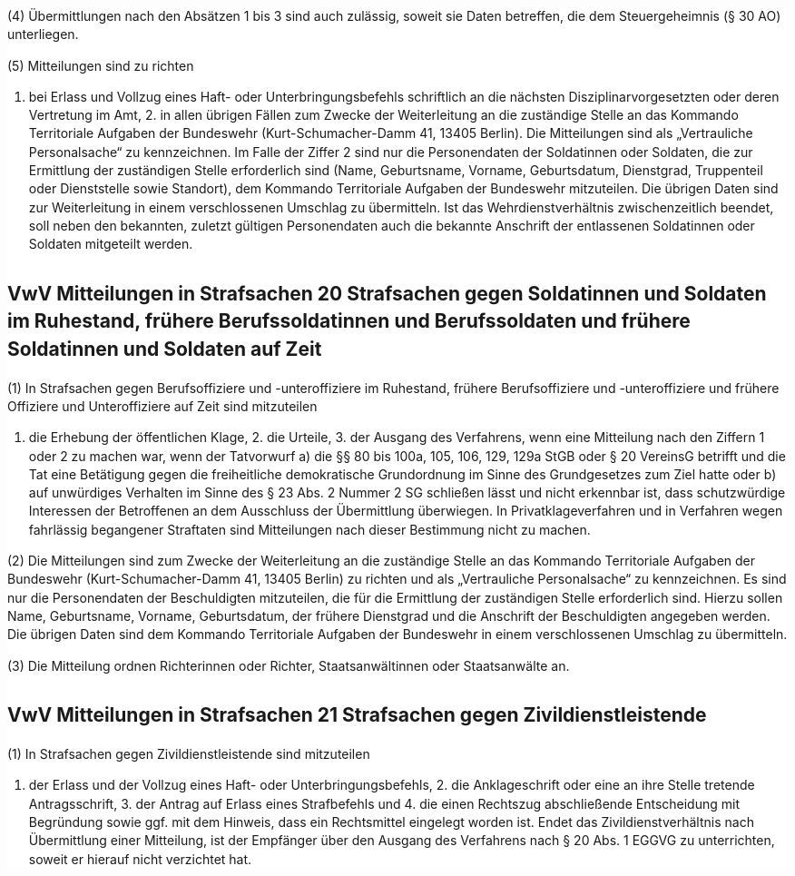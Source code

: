 (4) Übermittlungen nach den Absätzen 1 bis 3 sind auch zulässig, soweit sie Daten betreffen, die dem Steuergeheimnis (§ 30 AO) unterliegen.

(5) Mitteilungen sind zu richten

1. bei Erlass und Vollzug eines Haft- oder Unterbringungsbefehls schriftlich an die nächsten Disziplinarvorgesetzten oder deren Vertretung im Amt, 2. in allen übrigen Fällen zum Zwecke der Weiterleitung an die zuständige Stelle an das Kommando Territoriale Aufgaben der Bundeswehr (Kurt-Schumacher-Damm 41, 13405 Berlin). Die Mitteilungen sind als „Vertrauliche Personalsache“ zu kennzeichnen. Im Falle der Ziffer 2 sind nur die Personendaten der Soldatinnen oder Soldaten, die zur Ermittlung der zuständigen Stelle erforderlich sind (Name, Geburtsname, Vorname, Geburtsdatum, Dienstgrad, Truppenteil oder Dienststelle sowie Standort), dem Kommando Territoriale Aufgaben der Bundeswehr mitzuteilen. Die übrigen Daten sind zur Weiterleitung in einem verschlossenen Umschlag zu übermitteln. Ist das Wehrdienstverhältnis zwischenzeitlich beendet, soll neben den bekannten, zuletzt gültigen Personendaten auch die bekannte Anschrift der entlassenen Soldatinnen oder Soldaten mitgeteilt werden.


## VwV Mitteilungen in Strafsachen 20 Strafsachen gegen Soldatinnen und Soldaten im Ruhestand, frühere Berufssoldatinnen und Berufssoldaten und frühere Soldatinnen und Soldaten auf Zeit

(1) In Strafsachen gegen Berufsoffiziere und -unteroffiziere im Ruhestand, frühere Berufsoffiziere und -unteroffiziere und frühere Offiziere und Unteroffiziere auf Zeit sind mitzuteilen

1. die Erhebung der öffentlichen Klage, 2. die Urteile, 3. der Ausgang des Verfahrens, wenn eine Mitteilung nach den Ziffern 1 oder 2 zu machen war, wenn der Tatvorwurf a) die §§ 80 bis 100a, 105, 106, 129, 129a StGB oder § 20 VereinsG betrifft und die Tat eine Betätigung gegen die freiheitliche demokratische Grundordnung im Sinne des Grundgesetzes zum Ziel hatte oder b) auf unwürdiges Verhalten im Sinne des § 23 Abs. 2 Nummer 2 SG schließen lässt und nicht erkennbar ist, dass schutzwürdige Interessen der Betroffenen an dem Ausschluss der Übermittlung überwiegen. In Privatklageverfahren und in Verfahren wegen fahrlässig begangener Straftaten sind Mitteilungen nach dieser Bestimmung nicht zu machen.

(2) Die Mitteilungen sind zum Zwecke der Weiterleitung an die zuständige Stelle an das Kommando Territoriale Aufgaben der Bundeswehr (Kurt-Schumacher-Damm 41, 13405 Berlin) zu richten und als „Vertrauliche Personalsache“ zu kennzeichnen. Es sind nur die Personendaten der Beschuldigten mitzuteilen, die für die Ermittlung der zuständigen Stelle erforderlich sind. Hierzu sollen Name, Geburtsname, Vorname, Geburtsdatum, der frühere Dienstgrad und die Anschrift der Beschuldigten angegeben werden. Die übrigen Daten sind dem Kommando Territoriale Aufgaben der Bundeswehr in einem verschlossenen Umschlag zu übermitteln.

(3) Die Mitteilung ordnen Richterinnen oder Richter, Staatsanwältinnen oder Staatsanwälte an.


## VwV Mitteilungen in Strafsachen 21 Strafsachen gegen Zivildienstleistende

(1) In Strafsachen gegen Zivildienstleistende sind mitzuteilen

1. der Erlass und der Vollzug eines Haft- oder Unterbringungsbefehls, 2. die Anklageschrift oder eine an ihre Stelle tretende Antragsschrift, 3. der Antrag auf Erlass eines Strafbefehls und 4. die einen Rechtszug abschließende Entscheidung mit Begründung sowie ggf. mit dem Hinweis, dass ein Rechtsmittel eingelegt worden ist. Endet das Zivildienstverhältnis nach Übermittlung einer Mitteilung, ist der Empfänger über den Ausgang des Verfahrens nach § 20 Abs. 1 EGGVG zu unterrichten, soweit er hierauf nicht verzichtet hat.
